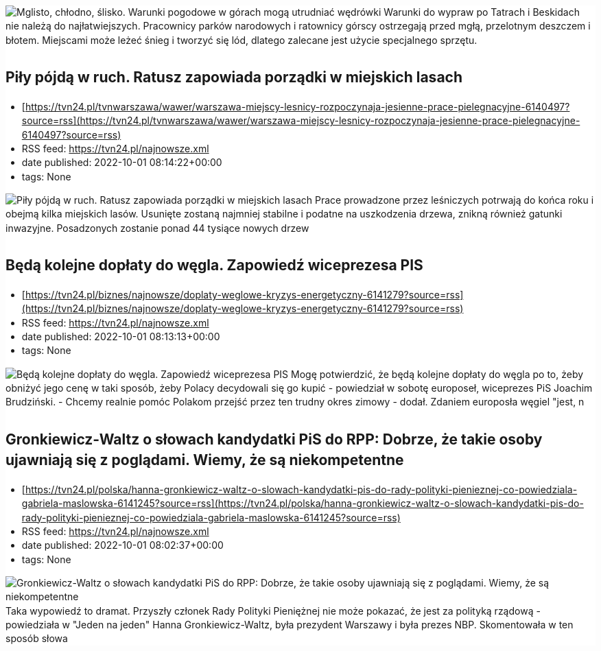<img alt="Mglisto, chłodno, ślisko. Warunki pogodowe w górach mogą utrudniać wędrówki" src="https://tvn24.pl/tvnmeteo/najnowsze/cdn-zdjecie-h2ooke-warunki-w-gorach-6141340/alternates/LANDSCAPE_1280" />
    Warunki do wypraw po Tatrach i Beskidach nie należą do najłatwiejszych. Pracownicy parków narodowych i ratownicy górscy ostrzegają przed mgłą, przelotnym deszczem i błotem. Miejscami może leżeć śnieg i tworzyć się lód, dlatego zalecane jest użycie specjalnego sprzętu.

## Piły pójdą w ruch. Ratusz zapowiada porządki w miejskich lasach
 - [https://tvn24.pl/tvnwarszawa/wawer/warszawa-miejscy-lesnicy-rozpoczynaja-jesienne-prace-pielegnacyjne-6140497?source=rss](https://tvn24.pl/tvnwarszawa/wawer/warszawa-miejscy-lesnicy-rozpoczynaja-jesienne-prace-pielegnacyjne-6140497?source=rss)
 - RSS feed: https://tvn24.pl/najnowsze.xml
 - date published: 2022-10-01 08:14:22+00:00
 - tags: None

<img alt="Piły pójdą w ruch. Ratusz zapowiada porządki w miejskich lasach" src="https://tvn24.pl/tvnwarszawa/najnowsze/cdn-zdjecie-mjwapz-miejscy-lesnicy-rozpoczynaja-jesienne-prace-pielegnacyjne-zdjecie-ilustracyjne-6140810/alternates/LANDSCAPE_1280" />
    Prace prowadzone przez leśniczych potrwają do końca roku i obejmą kilka miejskich lasów. Usunięte zostaną najmniej stabilne i podatne na uszkodzenia drzewa, znikną również gatunki inwazyjne. Posadzonych zostanie ponad 44 tysiące nowych drzew

## Będą kolejne dopłaty do węgla. Zapowiedź wiceprezesa PIS
 - [https://tvn24.pl/biznes/najnowsze/doplaty-weglowe-kryzys-energetyczny-6141279?source=rss](https://tvn24.pl/biznes/najnowsze/doplaty-weglowe-kryzys-energetyczny-6141279?source=rss)
 - RSS feed: https://tvn24.pl/najnowsze.xml
 - date published: 2022-10-01 08:13:13+00:00
 - tags: None

<img alt="Będą kolejne dopłaty do węgla. Zapowiedź wiceprezesa PIS" src="https://tvn24.pl/polska/cdn-zdjecie-rbvtpl-wegiel-na-skladzie-w-mieczewie-6139539/alternates/LANDSCAPE_1280" />
    Mogę potwierdzić, że będą kolejne dopłaty do węgla po to, żeby obniżyć jego cenę w taki sposób, żeby Polacy decydowali się go kupić - powiedział w sobotę europoseł, wiceprezes PiS Joachim Brudziński. - Chcemy realnie pomóc Polakom przejść przez ten trudny okres zimowy - dodał. Zdaniem europosła węgiel "jest, n

## Gronkiewicz-Waltz o słowach kandydatki PiS do RPP: Dobrze, że takie osoby ujawniają się z poglądami. Wiemy, że są niekompetentne
 - [https://tvn24.pl/polska/hanna-gronkiewicz-waltz-o-slowach-kandydatki-pis-do-rady-polityki-pienieznej-co-powiedziala-gabriela-maslowska-6141245?source=rss](https://tvn24.pl/polska/hanna-gronkiewicz-waltz-o-slowach-kandydatki-pis-do-rady-polityki-pienieznej-co-powiedziala-gabriela-maslowska-6141245?source=rss)
 - RSS feed: https://tvn24.pl/najnowsze.xml
 - date published: 2022-10-01 08:02:37+00:00
 - tags: None

<img alt="Gronkiewicz-Waltz o słowach kandydatki PiS do RPP: Dobrze, że takie osoby ujawniają się z poglądami. Wiemy, że są niekompetentne" src="https://tvn24.pl/najnowsze/cdn-zdjecie-yyd5h4-01-0905-1na1-cl-0004-6141249/alternates/LANDSCAPE_1280" />
    Taka wypowiedź to dramat. Przyszły członek Rady Polityki Pieniężnej nie może pokazać, że jest za polityką rządową - powiedziała w "Jeden na jeden" Hanna Gronkiewicz-Waltz, była prezydent Warszawy i była prezes NBP. Skomentowała w ten sposób słowa
